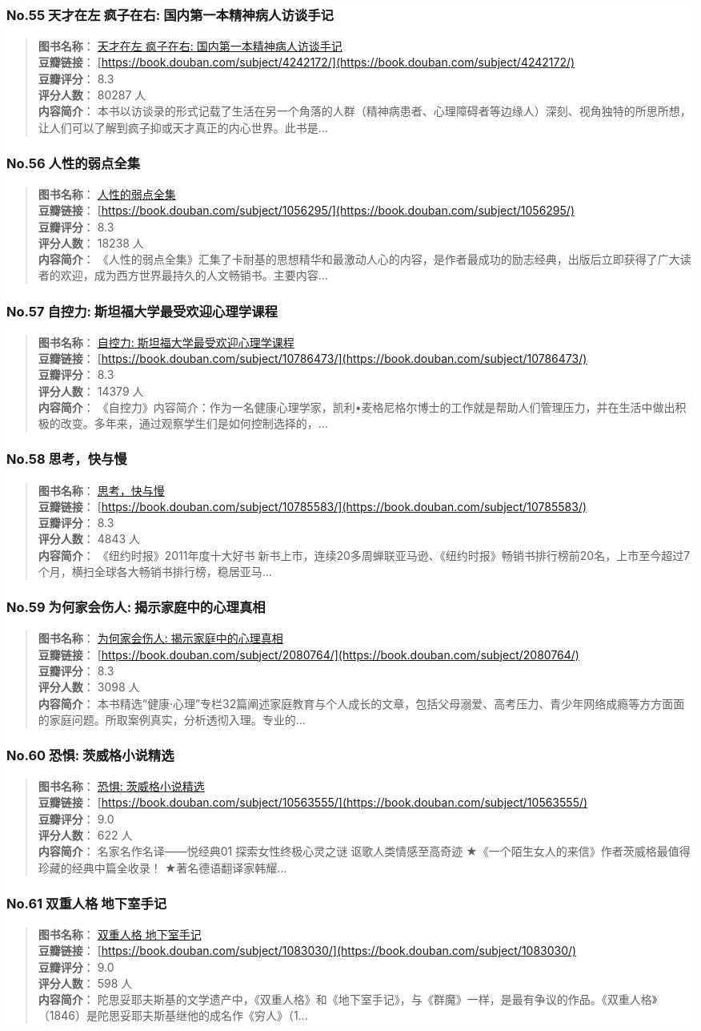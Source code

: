 ### No.55 天才在左 疯子在右: 国内第一本精神病人访谈手记
 > **图书名称**： [天才在左 疯子在右: 国内第一本精神病人访谈手记](https://book.douban.com/subject/4242172/)  
 > **豆瓣链接**： [https://book.douban.com/subject/4242172/](https://book.douban.com/subject/4242172/)  
 > **豆瓣评分**： 8.3  
 > **评分人数**： 80287 人  
 > **内容简介**： 本书以访谈录的形式记载了生活在另一个角落的人群（精神病患者、心理障碍者等边缘人）深刻、视角独特的所思所想，让人们可以了解到疯子抑或天才真正的内心世界。此书是...  

### No.56 人性的弱点全集
 > **图书名称**： [人性的弱点全集](https://book.douban.com/subject/1056295/)  
 > **豆瓣链接**： [https://book.douban.com/subject/1056295/](https://book.douban.com/subject/1056295/)  
 > **豆瓣评分**： 8.3  
 > **评分人数**： 18238 人  
 > **内容简介**： 《人性的弱点全集》汇集了卡耐基的思想精华和最激动人心的内容，是作者最成功的励志经典，出版后立即获得了广大读者的欢迎，成为西方世界最持久的人文畅销书。主要内容...  

### No.57 自控力: 斯坦福大学最受欢迎心理学课程
 > **图书名称**： [自控力: 斯坦福大学最受欢迎心理学课程](https://book.douban.com/subject/10786473/)  
 > **豆瓣链接**： [https://book.douban.com/subject/10786473/](https://book.douban.com/subject/10786473/)  
 > **豆瓣评分**： 8.3  
 > **评分人数**： 14379 人  
 > **内容简介**： 《自控力》内容简介：作为一名健康心理学家，凯利•麦格尼格尔博士的工作就是帮助人们管理压力，并在生活中做出积极的改变。多年来，通过观察学生们是如何控制选择的，...  

### No.58 思考，快与慢
 > **图书名称**： [思考，快与慢](https://book.douban.com/subject/10785583/)  
 > **豆瓣链接**： [https://book.douban.com/subject/10785583/](https://book.douban.com/subject/10785583/)  
 > **豆瓣评分**： 8.3  
 > **评分人数**： 4843 人  
 > **内容简介**： 《纽约时报》2011年度十大好书
新书上市，连续20多周蝉联亚马逊、《纽约时报》畅销书排行榜前20名，上市至今超过7个月，横扫全球各大畅销书排行榜，稳居亚马...  

### No.59 为何家会伤人: 揭示家庭中的心理真相
 > **图书名称**： [为何家会伤人: 揭示家庭中的心理真相](https://book.douban.com/subject/2080764/)  
 > **豆瓣链接**： [https://book.douban.com/subject/2080764/](https://book.douban.com/subject/2080764/)  
 > **豆瓣评分**： 8.3  
 > **评分人数**： 3098 人  
 > **内容简介**： 本书精选“健康·心理”专栏32篇阐述家庭教育与个人成长的文章，包括父母溺爱、高考压力、青少年网络成瘾等方方面面的家庭问题。所取案例真实，分析透彻入理。专业的...  

### No.60 恐惧: 茨威格小说精选
 > **图书名称**： [恐惧: 茨威格小说精选](https://book.douban.com/subject/10563555/)  
 > **豆瓣链接**： [https://book.douban.com/subject/10563555/](https://book.douban.com/subject/10563555/)  
 > **豆瓣评分**： 9.0  
 > **评分人数**： 622 人  
 > **内容简介**： 名家名作名译——悦经典01
探索女性终极心灵之谜
讴歌人类情感至高奇迹
★《一个陌生女人的来信》作者茨威格最值得珍藏的经典中篇全收录！
★著名德语翻译家韩耀...  

### No.61 双重人格 地下室手记
 > **图书名称**： [双重人格 地下室手记](https://book.douban.com/subject/1083030/)  
 > **豆瓣链接**： [https://book.douban.com/subject/1083030/](https://book.douban.com/subject/1083030/)  
 > **豆瓣评分**： 9.0  
 > **评分人数**： 598 人  
 > **内容简介**： 陀思妥耶夫斯基的文学遗产中，《双重人格》和《地下室手记》，与《群魔》一样，是最有争议的作品。《双重人格》（1846）是陀思妥耶夫斯基继他的成名作《穷人》（1...  
